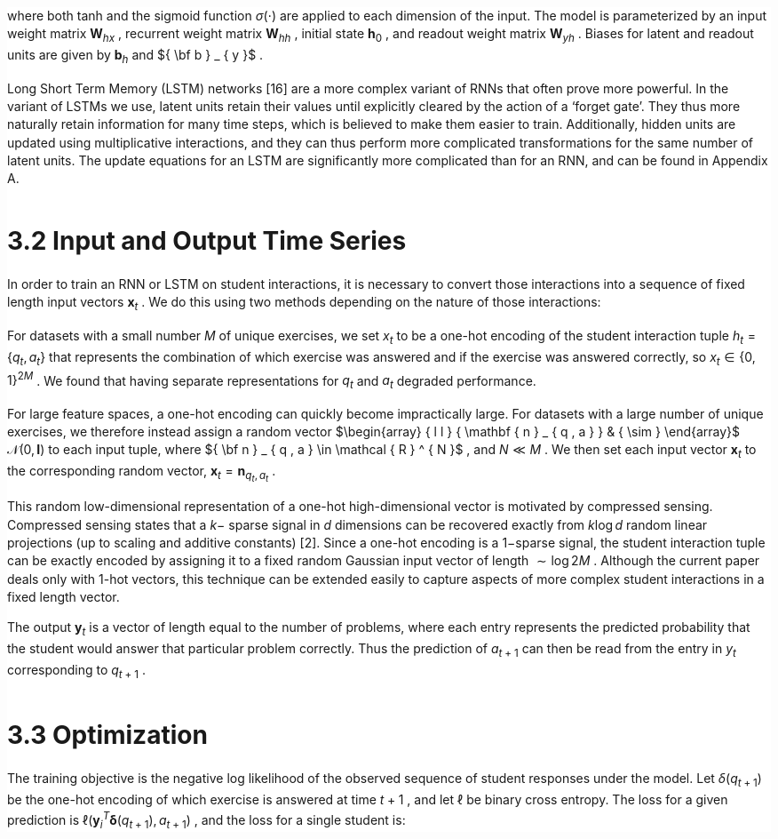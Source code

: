 where both tanh and the sigmoid function $\sigma \left( \cdot \right)$ are applied to each dimension of the input. The model is parameterized by an input weight matrix $\mathbf { W } _ { h x }$ , recurrent weight matrix ${ \mathbf W } _ { h h }$ , initial state $\mathbf { h } _ { 0 }$ , and readout weight matrix $\mathbf { W } _ { y h }$ . Biases for latent and readout units are given by $\mathbf { b } _ { h }$ and ${ \bf b } _ { y }$ .

Long Short Term Memory (LSTM) networks [16] are a more complex variant of RNNs that often prove more powerful. In the variant of LSTMs we use, latent units retain their values until explicitly cleared by the action of a ‘forget gate’. They thus more naturally retain information for many time steps, which is believed to make them easier to train. Additionally, hidden units are updated using multiplicative interactions, and they can thus perform more complicated transformations for the same number of latent units. The update equations for an LSTM are significantly more complicated than for an RNN, and can be found in Appendix A.

# 3.2 Input and Output Time Series

In order to train an RNN or LSTM on student interactions, it is necessary to convert those interactions into a sequence of fixed length input vectors $\mathbf { x } _ { t }$ . We do this using two methods depending on the nature of those interactions:

For datasets with a small number $M$ of unique exercises, we set $x _ { t }$ to be a one-hot encoding of the student interaction tuple $h _ { t } = \{ q _ { t } , a _ { t } \}$ that represents the combination of which exercise was answered and if the exercise was answered correctly, so $x _ { t } \in \{ 0 , 1 \} ^ { 2 M }$ . We found that having separate representations for $q _ { t }$ and $a _ { t }$ degraded performance.

For large feature spaces, a one-hot encoding can quickly become impractically large. For datasets with a large number of unique exercises, we therefore instead assign a random vector $\begin{array} { l l } { \mathbf { n } _ { q , a } } & { \sim } \end{array}$ $\mathcal { N } \left( 0 , \mathbf { I } \right)$ to each input tuple, where ${ \bf n } _ { q , a } \in \mathcal { R } ^ { N }$ , and $N \ll M$ . We then set each input vector $\mathbf { x } _ { t }$ to the corresponding random vector, $\mathbf { x } _ { t } = \mathbf { n } _ { q _ { t } , a _ { t } }$ .

This random low-dimensional representation of a one-hot high-dimensional vector is motivated by compressed sensing. Compressed sensing states that a $k -$ sparse signal in $d$ dimensions can be recovered exactly from $k \log d$ random linear projections (up to scaling and additive constants) [2]. Since a one-hot encoding is a 1−sparse signal, the student interaction tuple can be exactly encoded by assigning it to a fixed random Gaussian input vector of length $\sim \log 2 M$ . Although the current paper deals only with 1-hot vectors, this technique can be extended easily to capture aspects of more complex student interactions in a fixed length vector.

The output $\mathbf { y } _ { t }$ is a vector of length equal to the number of problems, where each entry represents the predicted probability that the student would answer that particular problem correctly. Thus the prediction of $a _ { t + 1 }$ can then be read from the entry in $y _ { t }$ corresponding to $q _ { t + 1 }$ .

# 3.3 Optimization

The training objective is the negative log likelihood of the observed sequence of student responses under the model. Let $\delta ( q _ { t + 1 } )$ be the one-hot encoding of which exercise is answered at time $t + 1$ , and let $\ell$ be binary cross entropy. The loss for a given prediction is $\ell ( \mathbf { y } _ { i } ^ { T } \boldsymbol { \delta } \left( q _ { t + 1 } \right) , a _ { t + 1 } )$ , and the loss for a single student is:
